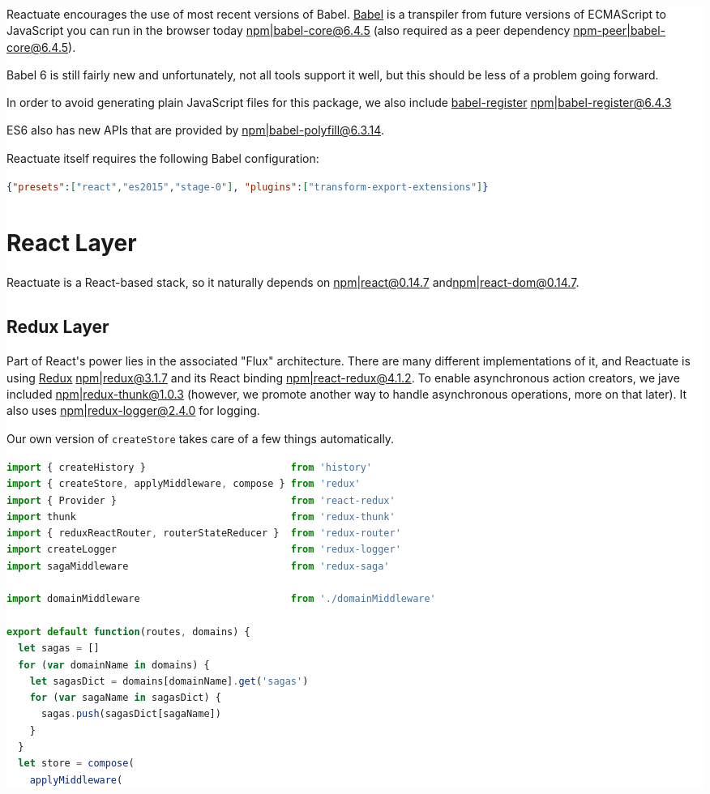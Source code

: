 Reactuate encourages the use of most recent versions of Babel. [Babel](http://babeljs.io) is a transpiler from future versions of ECMAScript to JavaScript you can run in the browser today [npm|babel-core@6.4.5](# "push:") (also required as a peer dependency [npm-peer|babel-core@6.4.5](# "push:")).

Babel 6 is still fairly new and unfortunately, not all tools support it well, but this should be less of a problem going forward.

In order to avoid generating plain JavaScript files for this package, we also include [babel-register](https://babeljs.io/docs/usage/require/) [npm|babel-register@6.4.3](# "push:")

ES6 also has new APIs that are provided by [npm|babel-polyfill@6.3.14](# "push:").

Reactuate itself requires the following Babel configuration:


```json
{"presets":["react","es2015","stage-0"], "plugins":["transform-export-extensions"]}
```



# React Layer

Reactuate is a React-based stack, so it naturally depends on [npm|react@0.14.7](# "push:") and[npm|react-dom@0.14.7](# "push:").

## Redux Layer

Part of React's power lies in the associated "Flux" architecture. There are many
different implementations of it, and Reactuate is using [Redux](http://rackt.org/redux/) [npm|redux@3.1.7](# "push:") and its React binding [npm|react-redux@4.1.2](# "push:"). To enable asynchronous action creators, we jave included [npm|redux-thunk@1.0.3](# "push:") (however, we promote another way to handle asynchronous operations, more on that later). It also uses [npm|redux-logger@2.4.0](# "push:") for logging.

Our own version of `createStore` takes care of a few things automatically.


```js
import { createHistory }                         from 'history'
import { createStore, applyMiddleware, compose } from 'redux'
import { Provider }                              from 'react-redux'
import thunk                                     from 'redux-thunk'
import { reduxReactRouter, routerStateReducer }  from 'redux-router'
import createLogger                              from 'redux-logger'
import sagaMiddleware                            from 'redux-saga'

import domainMiddleware                          from './domainMiddleware'

export default function(routes, domains) {
  let sagas = []
  for (var domainName in domains) {
    let sagasDict = domains[domainName].get('sagas')
    for (var sagaName in sagasDict) {
      sagas.push(sagasDict[sagaName])
    }
  }
  let store = compose(
    applyMiddleware(
```


[npm]: https://www.npmjs.org/package/reactuate
[npm-badge]: https://badge.fury.io/js/reactuate.svg
[david-dm]: https://david-dm.org/reactuate/reactuate.svg
[david]: https://david-dm.org/reactuate/reactuate